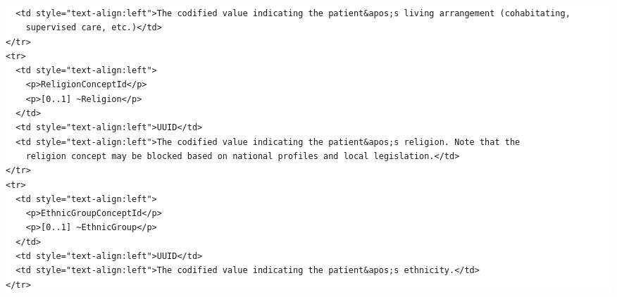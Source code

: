       <td style="text-align:left">The codified value indicating the patient&apos;s living arrangement (cohabitating,
        supervised care, etc.)</td>
    </tr>
    <tr>
      <td style="text-align:left">
        <p>ReligionConceptId</p>
        <p>[0..1] ~Religion</p>
      </td>
      <td style="text-align:left">UUID</td>
      <td style="text-align:left">The codified value indicating the patient&apos;s religion. Note that the
        religion concept may be blocked based on national profiles and local legislation.</td>
    </tr>
    <tr>
      <td style="text-align:left">
        <p>EthnicGroupConceptId</p>
        <p>[0..1] ~EthnicGroup</p>
      </td>
      <td style="text-align:left">UUID</td>
      <td style="text-align:left">The codified value indicating the patient&apos;s ethnicity.</td>
    </tr>
  </tbody>
</table>

